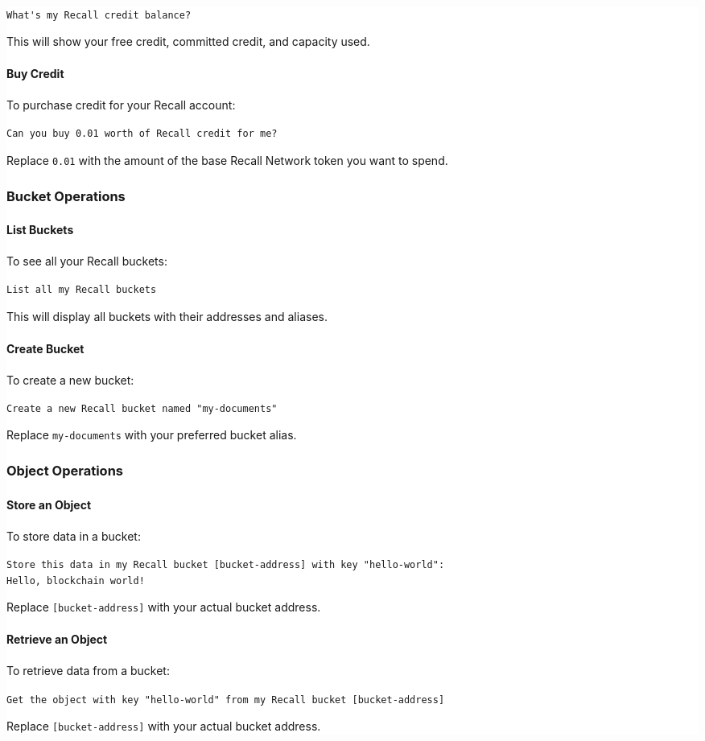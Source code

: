 ```
What's my Recall credit balance?
```

This will show your free credit, committed credit, and capacity used.

#### Buy Credit

To purchase credit for your Recall account:

```
Can you buy 0.01 worth of Recall credit for me?
```

Replace `0.01` with the amount of the base Recall Network token you want to spend.

### Bucket Operations

#### List Buckets

To see all your Recall buckets:

```
List all my Recall buckets
```

This will display all buckets with their addresses and aliases.

#### Create Bucket

To create a new bucket:

```
Create a new Recall bucket named "my-documents"
```

Replace `my-documents` with your preferred bucket alias.

### Object Operations

#### Store an Object

To store data in a bucket:

```
Store this data in my Recall bucket [bucket-address] with key "hello-world":
Hello, blockchain world!
```

Replace `[bucket-address]` with your actual bucket address.

#### Retrieve an Object

To retrieve data from a bucket:

```
Get the object with key "hello-world" from my Recall bucket [bucket-address]
```

Replace `[bucket-address]` with your actual bucket address.
